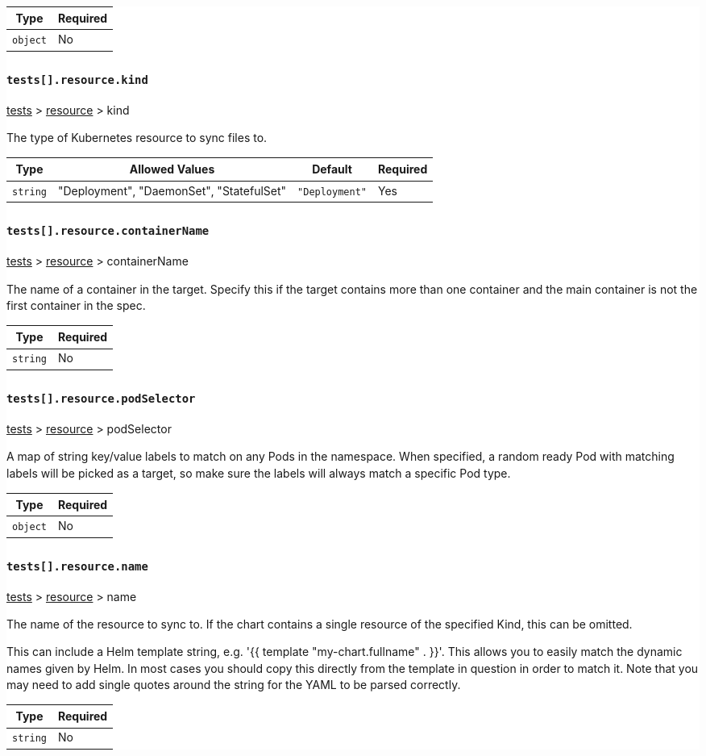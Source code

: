 | Type     | Required |
| -------- | -------- |
| `object` | No       |

### `tests[].resource.kind`

[tests](#tests) > [resource](#testsresource) > kind

The type of Kubernetes resource to sync files to.

| Type     | Allowed Values                           | Default        | Required |
| -------- | ---------------------------------------- | -------------- | -------- |
| `string` | "Deployment", "DaemonSet", "StatefulSet" | `"Deployment"` | Yes      |

### `tests[].resource.containerName`

[tests](#tests) > [resource](#testsresource) > containerName

The name of a container in the target. Specify this if the target contains more than one container and the main container is not the first container in the spec.

| Type     | Required |
| -------- | -------- |
| `string` | No       |

### `tests[].resource.podSelector`

[tests](#tests) > [resource](#testsresource) > podSelector

A map of string key/value labels to match on any Pods in the namespace. When specified, a random ready Pod with matching labels will be picked as a target, so make sure the labels will always match a specific Pod type.

| Type     | Required |
| -------- | -------- |
| `object` | No       |

### `tests[].resource.name`

[tests](#tests) > [resource](#testsresource) > name

The name of the resource to sync to. If the chart contains a single resource of the specified Kind,
this can be omitted.

This can include a Helm template string, e.g. '{{ template "my-chart.fullname" . }}'.
This allows you to easily match the dynamic names given by Helm. In most cases you should copy this
directly from the template in question in order to match it. Note that you may need to add single quotes around
the string for the YAML to be parsed correctly.

| Type     | Required |
| -------- | -------- |
| `string` | No       |
